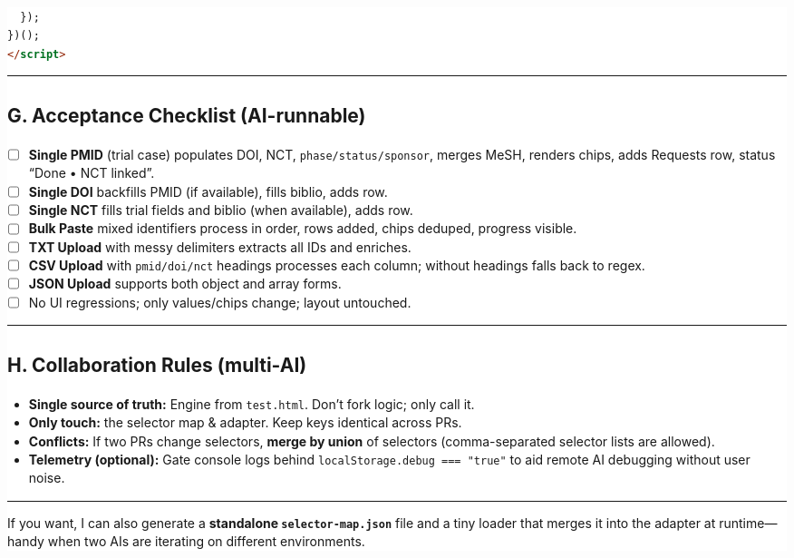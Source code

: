 ```html
  });
})();
</script>
```

---

## G. Acceptance Checklist (AI-runnable)

* [ ] **Single PMID** (trial case) populates DOI, NCT, `phase/status/sponsor`, merges MeSH, renders chips, adds Requests row, status “Done • NCT linked”.
* [ ] **Single DOI** backfills PMID (if available), fills biblio, adds row.
* [ ] **Single NCT** fills trial fields and biblio (when available), adds row.
* [ ] **Bulk Paste** mixed identifiers process in order, rows added, chips deduped, progress visible.
* [ ] **TXT Upload** with messy delimiters extracts all IDs and enriches.
* [ ] **CSV Upload** with `pmid/doi/nct` headings processes each column; without headings falls back to regex.
* [ ] **JSON Upload** supports both object and array forms.
* [ ] No UI regressions; only values/chips change; layout untouched.

---

## H. Collaboration Rules (multi-AI)

* **Single source of truth:** Engine from `test.html`. Don’t fork logic; only call it.
* **Only touch:** the selector map & adapter. Keep keys identical across PRs.
* **Conflicts:** If two PRs change selectors, **merge by union** of selectors (comma-separated selector lists are allowed).
* **Telemetry (optional):** Gate console logs behind `localStorage.debug === "true"` to aid remote AI debugging without user noise.

---

If you want, I can also generate a **standalone `selector-map.json`** file and a tiny loader that merges it into the adapter at runtime—handy when two AIs are iterating on different environments.

